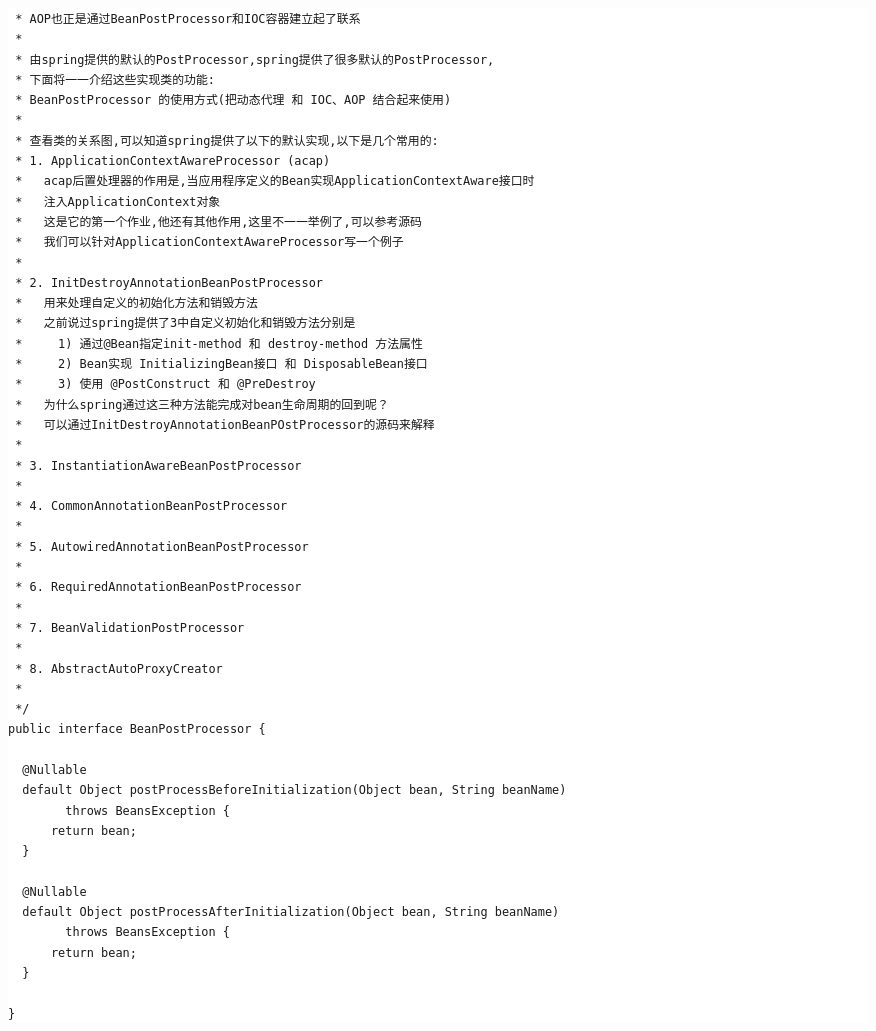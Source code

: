   ```
   * AOP也正是通过BeanPostProcessor和IOC容器建立起了联系
   *
   * 由spring提供的默认的PostProcessor,spring提供了很多默认的PostProcessor,
   * 下面将一一介绍这些实现类的功能:
   * BeanPostProcessor 的使用方式(把动态代理 和 IOC、AOP 结合起来使用)
   *
   * 查看类的关系图,可以知道spring提供了以下的默认实现,以下是几个常用的:
   * 1. ApplicationContextAwareProcessor (acap)
   *   acap后置处理器的作用是,当应用程序定义的Bean实现ApplicationContextAware接口时
   *   注入ApplicationContext对象
   *   这是它的第一个作业,他还有其他作用,这里不一一举例了,可以参考源码
   *   我们可以针对ApplicationContextAwareProcessor写一个例子
   *
   * 2. InitDestroyAnnotationBeanPostProcessor
   *   用来处理自定义的初始化方法和销毁方法
   *   之前说过spring提供了3中自定义初始化和销毁方法分别是
   *     1) 通过@Bean指定init-method 和 destroy-method 方法属性
   *     2) Bean实现 InitializingBean接口 和 DisposableBean接口
   *     3) 使用 @PostConstruct 和 @PreDestroy
   *   为什么spring通过这三种方法能完成对bean生命周期的回到呢？
   *   可以通过InitDestroyAnnotationBeanPOstProcessor的源码来解释
   *
   * 3. InstantiationAwareBeanPostProcessor
   *
   * 4. CommonAnnotationBeanPostProcessor
   *
   * 5. AutowiredAnnotationBeanPostProcessor
   *
   * 6. RequiredAnnotationBeanPostProcessor
   *
   * 7. BeanValidationPostProcessor
   *
   * 8. AbstractAutoProxyCreator
   *
   */
  public interface BeanPostProcessor {
  
  	@Nullable
  	default Object postProcessBeforeInitialization(Object bean, String beanName) 
          throws BeansException {
  		return bean;
  	}
  
  	@Nullable
  	default Object postProcessAfterInitialization(Object bean, String beanName) 
          throws BeansException {
  		return bean;
  	}
  
  }
  ```
